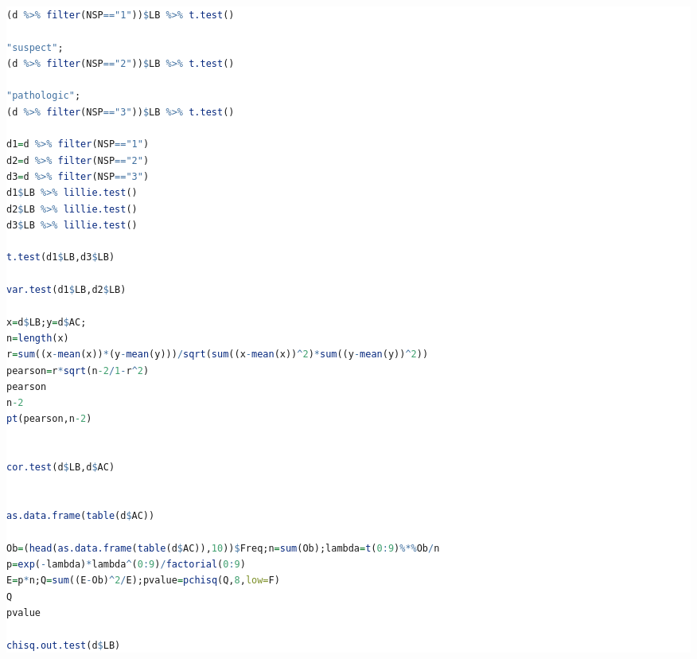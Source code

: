 ```r
(d %>% filter(NSP=="1"))$LB %>% t.test()

"suspect";
(d %>% filter(NSP=="2"))$LB %>% t.test()

"pathologic";
(d %>% filter(NSP=="3"))$LB %>% t.test()

d1=d %>% filter(NSP=="1")
d2=d %>% filter(NSP=="2")
d3=d %>% filter(NSP=="3")
d1$LB %>% lillie.test()
d2$LB %>% lillie.test()
d3$LB %>% lillie.test()

t.test(d1$LB,d3$LB)

var.test(d1$LB,d2$LB)

x=d$LB;y=d$AC;
n=length(x)
r=sum((x-mean(x))*(y-mean(y)))/sqrt(sum((x-mean(x))^2)*sum((y-mean(y))^2))
pearson=r*sqrt(n-2/1-r^2)
pearson
n-2
pt(pearson,n-2)


cor.test(d$LB,d$AC)


as.data.frame(table(d$AC))

Ob=(head(as.data.frame(table(d$AC)),10))$Freq;n=sum(Ob);lambda=t(0:9)%*%Ob/n
p=exp(-lambda)*lambda^(0:9)/factorial(0:9)
E=p*n;Q=sum((E-Ob)^2/E);pvalue=pchisq(Q,8,low=F)
Q
pvalue

chisq.out.test(d$LB)
```
